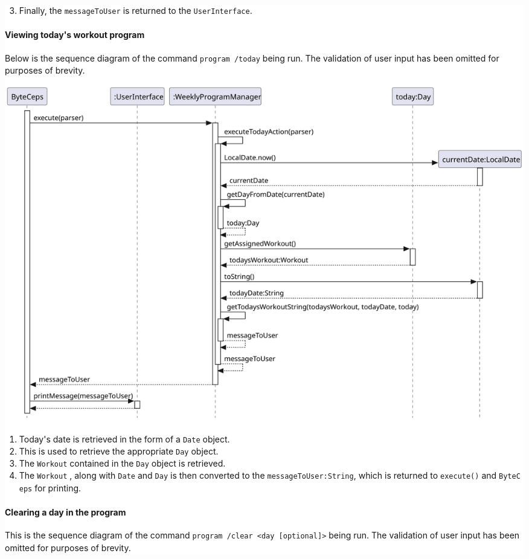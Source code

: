 3. Finally, the `messageToUser` is returned to the `UserInterface`.

#### Viewing today's workout program
Below is the sequence diagram of the command `program /today` being run.
The validation of user input has been omitted for purposes of brevity.

![](./diagrams/programToday.svg)

1. Today's date is retrieved in the form of a `Date` object.
2. This is used to retrieve the appropriate `Day` object.
3. The `Workout` contained in the `Day` object is retrieved.
4. The `Workout` , along with `Date` and `Day` is then converted to the `messageToUser:String`, which is returned to `execute()` and `ByteCeps` for printing.
 
#### Clearing a day in the program
This is the sequence diagram of the command `program /clear <day [optional]>` being run.
The validation of user input has been omitted for purposes of brevity.


[//]: # ({list here sources of all reused/adapted ideas, code, documentation, and third-party libraries -- include links to the original source as well})